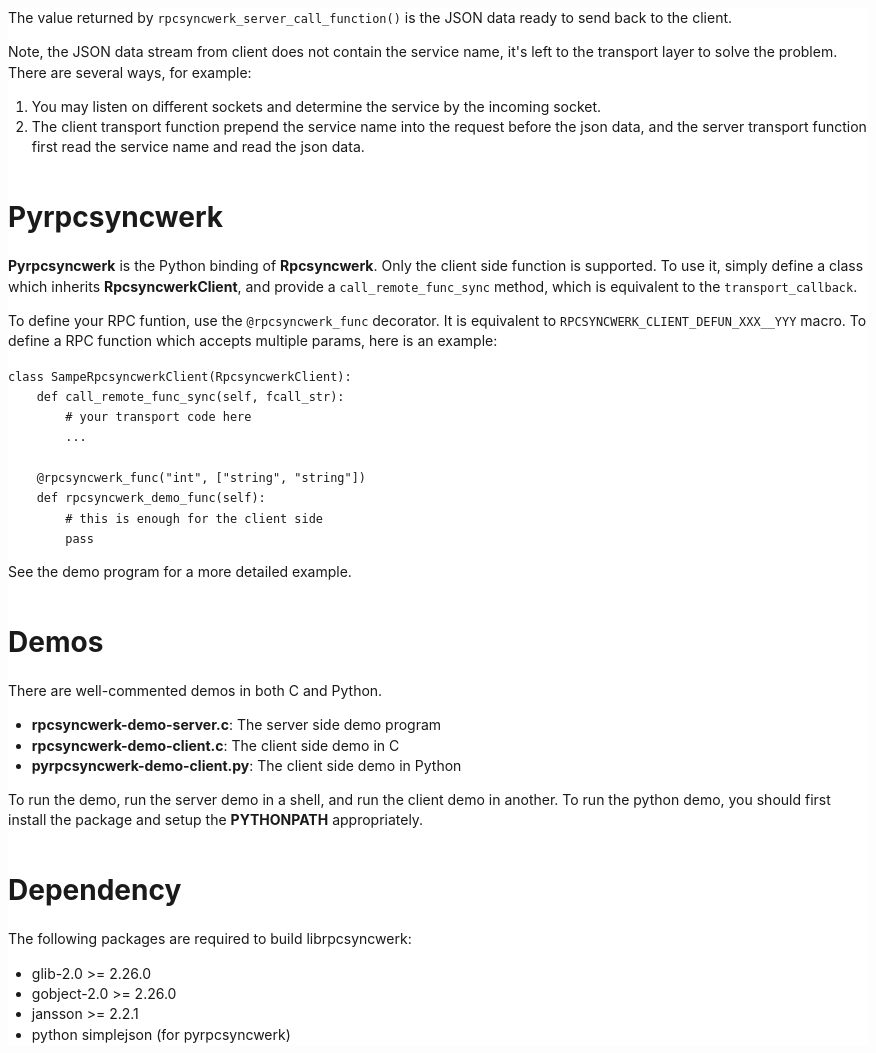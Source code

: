 The value returned by `rpcsyncwerk_server_call_function()` is the JSON data
ready to send back to the client. 

Note, the JSON data stream from client does not contain the service
name, it's left to the transport layer to solve the problem. There are
several ways, for example:

1. You may listen on different sockets and determine the service by
   the incoming socket.
2. The client transport function prepend the service name into the request 
   before the json data, and the server transport function first read the service
   name and read the json data.

Pyrpcsyncwerk
========

**Pyrpcsyncwerk** is the Python binding of **Rpcsyncwerk**. Only the client side function is
supported. To use it, simply define a class which inherits **RpcsyncwerkClient**, and
provide a `call_remote_func_sync` method, which is equivalent to the
`transport_callback`.

To define your RPC funtion, use the `@rpcsyncwerk_func` decorator. It is
equivalent to `RPCSYNCWERK_CLIENT_DEFUN_XXX__YYY` macro. To define a RPC
function which accepts multiple params, here is an example:

    class SampeRpcsyncwerkClient(RpcsyncwerkClient):
        def call_remote_func_sync(self, fcall_str):
            # your transport code here
            ...
        
        @rpcsyncwerk_func("int", ["string", "string"])
        def rpcsyncwerk_demo_func(self):
            # this is enough for the client side
            pass

See the demo program for a more detailed example.


Demos
=====

There are well-commented demos in both C and Python. 

* **rpcsyncwerk-demo-server.c**: The server side demo program
* **rpcsyncwerk-demo-client.c**: The client side demo in C
* **pyrpcsyncwerk-demo-client.py**: The client side demo in Python

To run the demo, run the server demo in a shell, and run the client
demo in another. To run the python demo, you should first install the
package and setup the **PYTHONPATH** appropriately.


Dependency
==========

The following packages are required to build librpcsyncwerk:

*  glib-2.0      >=        2.26.0      
*  gobject-2.0   >=        2.26.0
*  jansson       >=        2.2.1
*  python simplejson (for pyrpcsyncwerk)
